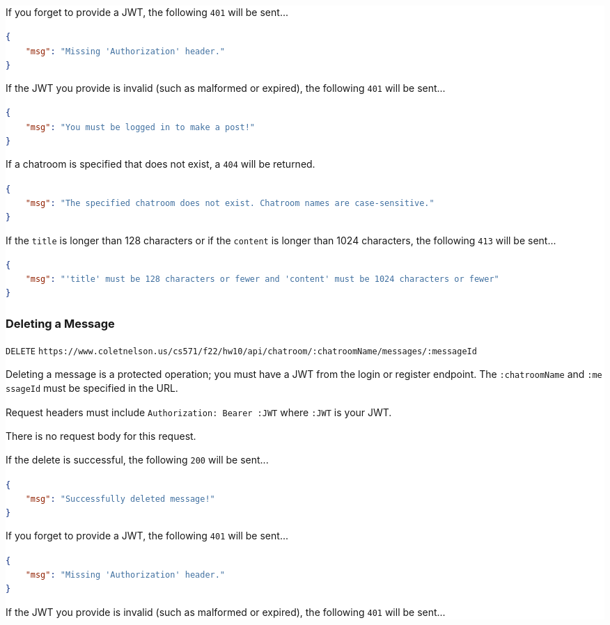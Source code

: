 If you forget to provide a JWT, the following `401` will be sent...

```json
{
    "msg": "Missing 'Authorization' header."
}
```

If the JWT you provide is invalid (such as malformed or expired), the following `401` will be sent...

```json
{
    "msg": "You must be logged in to make a post!"
}
```

If a chatroom is specified that does not exist, a `404` will be returned.

```json
{
    "msg": "The specified chatroom does not exist. Chatroom names are case-sensitive."
}
```

If the `title` is longer than 128 characters or if the `content` is longer than 1024 characters, the following `413` will be sent...
```json
{
    "msg": "'title' must be 128 characters or fewer and 'content' must be 1024 characters or fewer"
}
```

### Deleting a Message
`DELETE` `https://www.coletnelson.us/cs571/f22/hw10/api/chatroom/:chatroomName/messages/:messageId`

Deleting a message is a protected operation; you must have a JWT from the login or register endpoint. The `:chatroomName` and `:messageId` must be specified in the URL.

Request headers must include `Authorization: Bearer :JWT` where `:JWT` is your JWT.

There is no request body for this request.

If the delete is successful, the following `200` will be sent...

```json
{
    "msg": "Successfully deleted message!"
}
```

If you forget to provide a JWT, the following `401` will be sent...

```json
{
    "msg": "Missing 'Authorization' header."
}
```

If the JWT you provide is invalid (such as malformed or expired), the following `401` will be sent...
